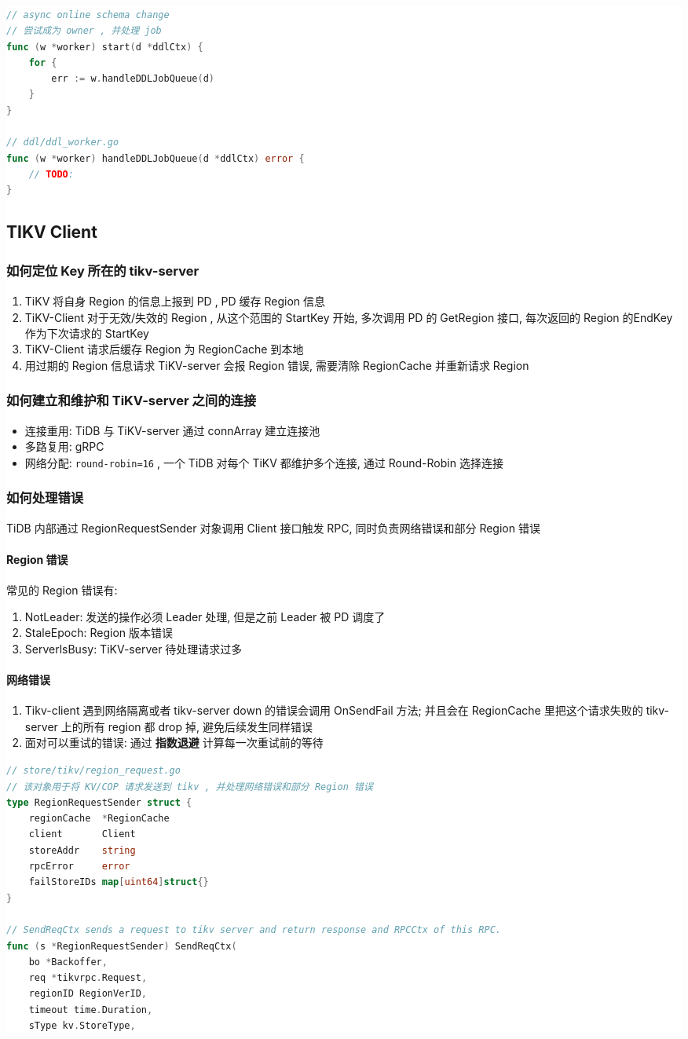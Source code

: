 ```go
// async online schema change
// 尝试成为 owner , 并处理 job
func (w *worker) start(d *ddlCtx) {
	for {
        err := w.handleDDLJobQueue(d)
    }
}

// ddl/ddl_worker.go
func (w *worker) handleDDLJobQueue(d *ddlCtx) error {
    // TODO:
}
```

## TIKV Client

### 如何定位 Key 所在的 tikv-server

1. TiKV 将自身 Region 的信息上报到 PD , PD 缓存 Region 信息
2. TiKV-Client 对于无效/失效的 Region , 从这个范围的 StartKey 开始, 多次调用 PD 的 GetRegion 接口, 每次返回的 Region 的EndKey 作为下次请求的 StartKey
3. TiKV-Client 请求后缓存 Region 为 RegionCache 到本地
4. 用过期的 Region 信息请求 TiKV-server 会报 Region 错误, 需要清除 RegionCache 并重新请求 Region

### 如何建立和维护和 TiKV-server 之间的连接

- 连接重用: TiDB 与 TiKV-server 通过 connArray 建立连接池
- 多路复用: gRPC
- 网络分配: `round-robin=16` , 一个 TiDB 对每个 TiKV 都维护多个连接, 通过 Round-Robin 选择连接

### 如何处理错误

TiDB 内部通过 RegionRequestSender 对象调用 Client 接口触发 RPC, 同时负责网络错误和部分 Region 错误

#### Region 错误

常见的 Region 错误有:
1. NotLeader: 发送的操作必须 Leader 处理, 但是之前 Leader 被 PD 调度了
2. StaleEpoch: Region 版本错误
3. ServerlsBusy: TiKV-server 待处理请求过多

#### 网络错误

1. Tikv-client 遇到网络隔离或者 tikv-server down 的错误会调用 OnSendFail 方法; 并且会在 RegionCache 里把这个请求失败的 tikv-server 上的所有 region 都 drop 掉, 避免后续发生同样错误
2. 面对可以重试的错误: 通过 **指数退避** 计算每一次重试前的等待

```go
// store/tikv/region_request.go
// 该对象用于将 KV/COP 请求发送到 tikv , 并处理网络错误和部分 Region 错误
type RegionRequestSender struct {
	regionCache  *RegionCache
	client       Client
	storeAddr    string
	rpcError     error
	failStoreIDs map[uint64]struct{}
}

// SendReqCtx sends a request to tikv server and return response and RPCCtx of this RPC.
func (s *RegionRequestSender) SendReqCtx(
	bo *Backoffer,
	req *tikvrpc.Request,
	regionID RegionVerID,
	timeout time.Duration,
	sType kv.StoreType,
```